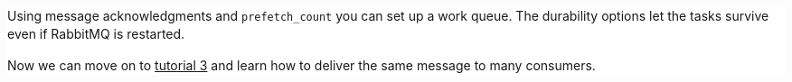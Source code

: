 Using message acknowledgments and `prefetch_count` you can set up a
work queue. The durability options let the tasks survive even if
RabbitMQ is restarted.

Now we can move on to [tutorial 3](tutorial-three-python.html) and learn how
to deliver the same message to many consumers.

